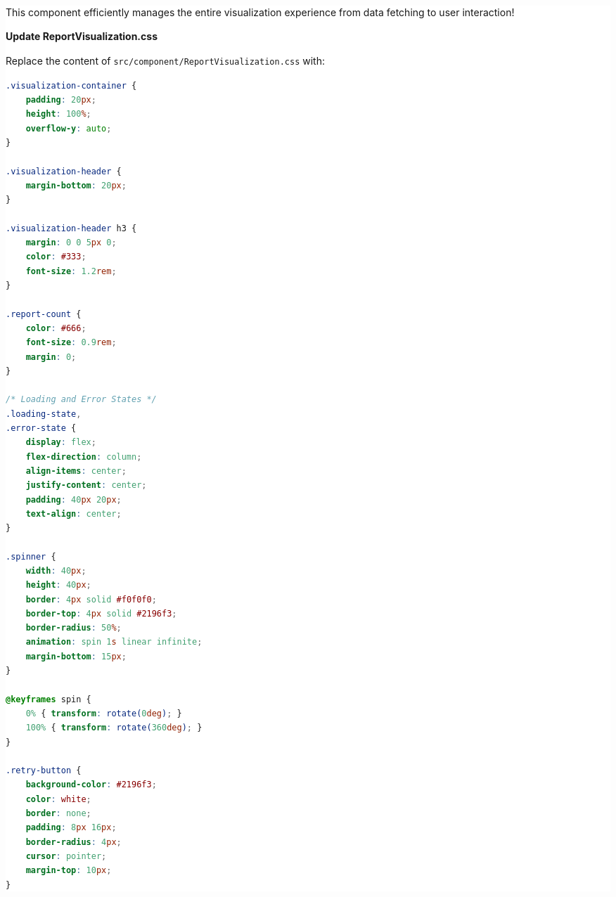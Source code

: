 This component efficiently manages the entire visualization experience from data fetching to user interaction!

**Update ReportVisualization.css**

Replace the content of `src/component/ReportVisualization.css` with:

``` css
.visualization-container {
    padding: 20px;
    height: 100%;
    overflow-y: auto;
}

.visualization-header {
    margin-bottom: 20px;
}

.visualization-header h3 {
    margin: 0 0 5px 0;
    color: #333;
    font-size: 1.2rem;
}

.report-count {
    color: #666;
    font-size: 0.9rem;
    margin: 0;
}

/* Loading and Error States */
.loading-state,
.error-state {
    display: flex;
    flex-direction: column;
    align-items: center;
    justify-content: center;
    padding: 40px 20px;
    text-align: center;
}

.spinner {
    width: 40px;
    height: 40px;
    border: 4px solid #f0f0f0;
    border-top: 4px solid #2196f3;
    border-radius: 50%;
    animation: spin 1s linear infinite;
    margin-bottom: 15px;
}

@keyframes spin {
    0% { transform: rotate(0deg); }
    100% { transform: rotate(360deg); }
}

.retry-button {
    background-color: #2196f3;
    color: white;
    border: none;
    padding: 8px 16px;
    border-radius: 4px;
    cursor: pointer;
    margin-top: 10px;
}
```